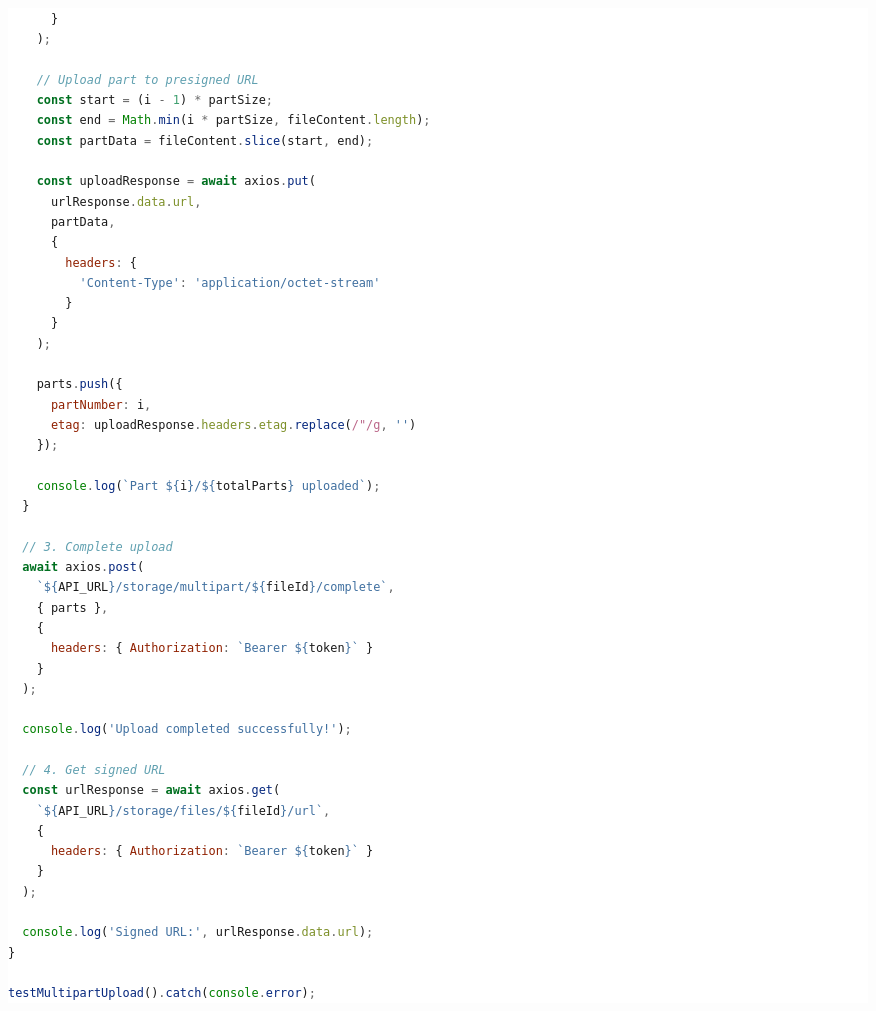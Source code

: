 ```javascript
      }
    );
    
    // Upload part to presigned URL
    const start = (i - 1) * partSize;
    const end = Math.min(i * partSize, fileContent.length);
    const partData = fileContent.slice(start, end);
    
    const uploadResponse = await axios.put(
      urlResponse.data.url,
      partData,
      {
        headers: {
          'Content-Type': 'application/octet-stream'
        }
      }
    );
    
    parts.push({
      partNumber: i,
      etag: uploadResponse.headers.etag.replace(/"/g, '')
    });
    
    console.log(`Part ${i}/${totalParts} uploaded`);
  }
  
  // 3. Complete upload
  await axios.post(
    `${API_URL}/storage/multipart/${fileId}/complete`,
    { parts },
    {
      headers: { Authorization: `Bearer ${token}` }
    }
  );
  
  console.log('Upload completed successfully!');
  
  // 4. Get signed URL
  const urlResponse = await axios.get(
    `${API_URL}/storage/files/${fileId}/url`,
    {
      headers: { Authorization: `Bearer ${token}` }
    }
  );
  
  console.log('Signed URL:', urlResponse.data.url);
}

testMultipartUpload().catch(console.error);
```

